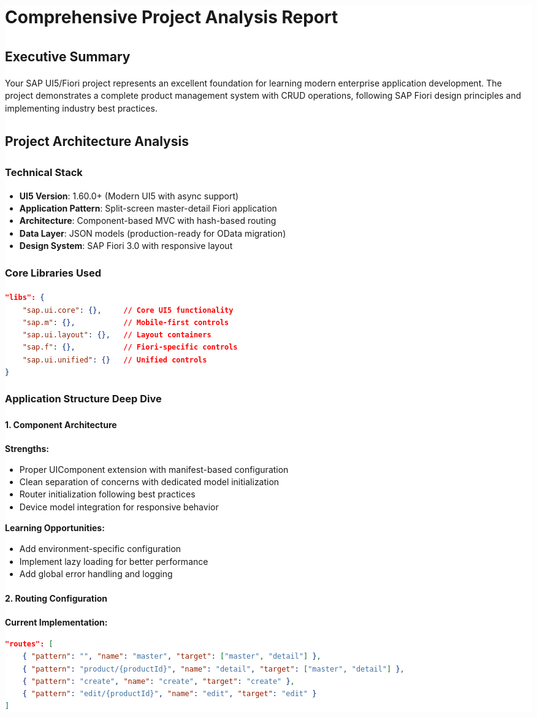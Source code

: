 # Comprehensive Project Analysis Report

## Executive Summary

Your SAP UI5/Fiori project represents an excellent foundation for learning modern enterprise application development. The project demonstrates a complete product management system with CRUD operations, following SAP Fiori design principles and implementing industry best practices.

## Project Architecture Analysis

### Technical Stack
- **UI5 Version**: 1.60.0+ (Modern UI5 with async support)
- **Application Pattern**: Split-screen master-detail Fiori application
- **Architecture**: Component-based MVC with hash-based routing
- **Data Layer**: JSON models (production-ready for OData migration)
- **Design System**: SAP Fiori 3.0 with responsive layout

### Core Libraries Used
```json
"libs": {
    "sap.ui.core": {},     // Core UI5 functionality
    "sap.m": {},           // Mobile-first controls
    "sap.ui.layout": {},   // Layout containers
    "sap.f": {},           // Fiori-specific controls
    "sap.ui.unified": {}   // Unified controls
}
```

### Application Structure Deep Dive

#### 1. Component Architecture
**Strengths:**
- Proper UIComponent extension with manifest-based configuration
- Clean separation of concerns with dedicated model initialization
- Router initialization following best practices
- Device model integration for responsive behavior

**Learning Opportunities:**
- Add environment-specific configuration
- Implement lazy loading for better performance
- Add global error handling and logging

#### 2. Routing Configuration
**Current Implementation:**
```json
"routes": [
    { "pattern": "", "name": "master", "target": ["master", "detail"] },
    { "pattern": "product/{productId}", "name": "detail", "target": ["master", "detail"] },
    { "pattern": "create", "name": "create", "target": "create" },
    { "pattern": "edit/{productId}", "name": "edit", "target": "edit" }
]
```

